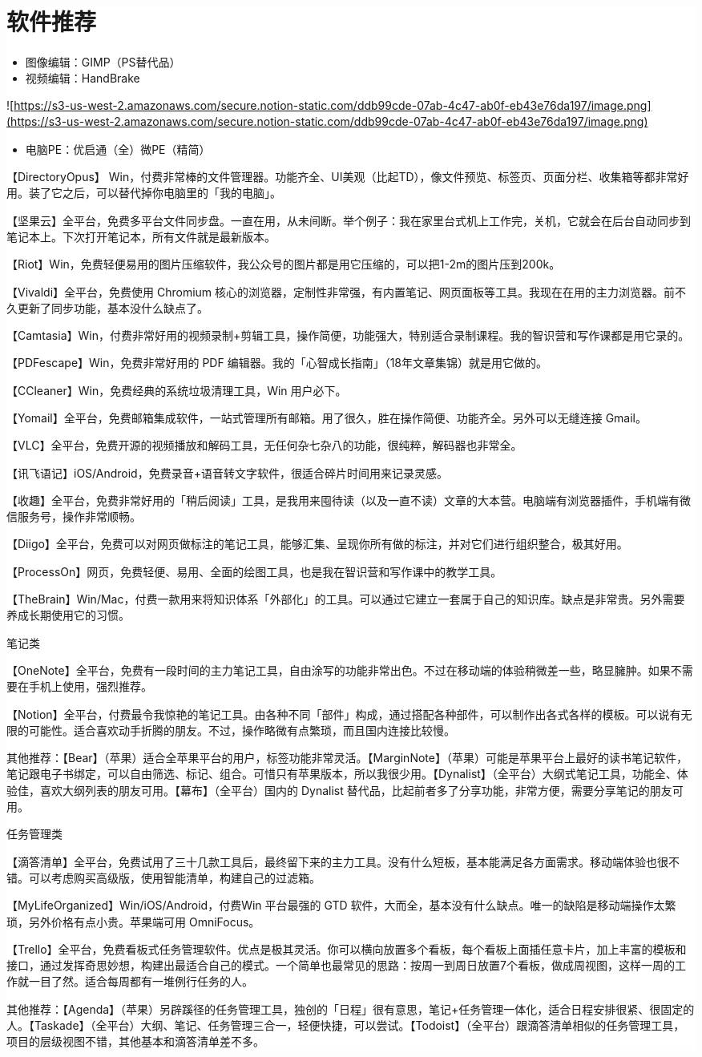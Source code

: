 # 软件推荐

- 图像编辑：GIMP（PS替代品）
- 视频编辑：HandBrake

![https://s3-us-west-2.amazonaws.com/secure.notion-static.com/ddb99cde-07ab-4c47-ab0f-eb43e76da197/image.png](https://s3-us-west-2.amazonaws.com/secure.notion-static.com/ddb99cde-07ab-4c47-ab0f-eb43e76da197/image.png)

- 电脑PE：优启通（全）微PE（精简）

【DirectoryOpus】 Win，付费非常棒的文件管理器。功能齐全、UI美观（比起TD），像文件预览、标签页、页面分栏、收集箱等都非常好用。装了它之后，可以替代掉你电脑里的「我的电脑」。

【坚果云】全平台，免费多平台文件同步盘。一直在用，从未间断。举个例子：我在家里台式机上工作完，关机，它就会在后台自动同步到笔记本上。下次打开笔记本，所有文件就是最新版本。

【Riot】Win，免费轻便易用的图片压缩软件，我公众号的图片都是用它压缩的，可以把1-2m的图片压到200k。

【Vivaldi】全平台，免费使用 Chromium 核心的浏览器，定制性非常强，有内置笔记、网页面板等工具。我现在在用的主力浏览器。前不久更新了同步功能，基本没什么缺点了。

【Camtasia】Win，付费非常好用的视频录制+剪辑工具，操作简便，功能强大，特别适合录制课程。我的智识营和写作课都是用它录的。

【PDFescape】Win，免费非常好用的 PDF 编辑器。我的「心智成长指南」（18年文章集锦）就是用它做的。

【CCleaner】Win，免费经典的系统垃圾清理工具，Win 用户必下。

【Yomail】全平台，免费邮箱集成软件，一站式管理所有邮箱。用了很久，胜在操作简便、功能齐全。另外可以无缝连接 Gmail。

【VLC】全平台，免费开源的视频播放和解码工具，无任何杂七杂八的功能，很纯粹，解码器也非常全。

【讯飞语记】iOS/Android，免费录音+语音转文字软件，很适合碎片时间用来记录灵感。

【收趣】全平台，免费非常好用的「稍后阅读」工具，是我用来囤待读（以及一直不读）文章的大本营。电脑端有浏览器插件，手机端有微信服务号，操作非常顺畅。

【Diigo】全平台，免费可以对网页做标注的笔记工具，能够汇集、呈现你所有做的标注，并对它们进行组织整合，极其好用。

【ProcessOn】网页，免费轻便、易用、全面的绘图工具，也是我在智识营和写作课中的教学工具。

【TheBrain】Win/Mac，付费一款用来将知识体系「外部化」的工具。可以通过它建立一套属于自己的知识库。缺点是非常贵。另外需要养成长期使用它的习惯。

笔记类

【OneNote】全平台，免费有一段时间的主力笔记工具，自由涂写的功能非常出色。不过在移动端的体验稍微差一些，略显臃肿。如果不需要在手机上使用，强烈推荐。

【Notion】全平台，付费最令我惊艳的笔记工具。由各种不同「部件」构成，通过搭配各种部件，可以制作出各式各样的模板。可以说有无限的可能性。适合喜欢动手折腾的朋友。不过，操作略微有点繁琐，而且国内连接比较慢。

其他推荐：【Bear】（苹果）适合全苹果平台的用户，标签功能非常灵活。【MarginNote】（苹果）可能是苹果平台上最好的读书笔记软件，笔记跟电子书绑定，可以自由筛选、标记、组合。可惜只有苹果版本，所以我很少用。【Dynalist】（全平台）大纲式笔记工具，功能全、体验佳，喜欢大纲列表的朋友可用。【幕布】（全平台）国内的 Dynalist 替代品，比起前者多了分享功能，非常方便，需要分享笔记的朋友可用。

任务管理类

【滴答清单】全平台，免费试用了三十几款工具后，最终留下来的主力工具。没有什么短板，基本能满足各方面需求。移动端体验也很不错。可以考虑购买高级版，使用智能清单，构建自己的过滤箱。

【MyLifeOrganized】Win/iOS/Android，付费Win 平台最强的 GTD 软件，大而全，基本没有什么缺点。唯一的缺陷是移动端操作太繁琐，另外价格有点小贵。苹果端可用 OmniFocus。

【Trello】全平台，免费看板式任务管理软件。优点是极其灵活。你可以横向放置多个看板，每个看板上面插任意卡片，加上丰富的模板和接口，通过发挥奇思妙想，构建出最适合自己的模式。一个简单也最常见的思路：按周一到周日放置7个看板，做成周视图，这样一周的工作就一目了然。适合每周都有一堆例行任务的人。

其他推荐：【Agenda】（苹果）另辟蹊径的任务管理工具，独创的「日程」很有意思，笔记+任务管理一体化，适合日程安排很紧、很固定的人。【Taskade】（全平台）大纲、笔记、任务管理三合一，轻便快捷，可以尝试。【Todoist】（全平台）跟滴答清单相似的任务管理工具，项目的层级视图不错，其他基本和滴答清单差不多。
